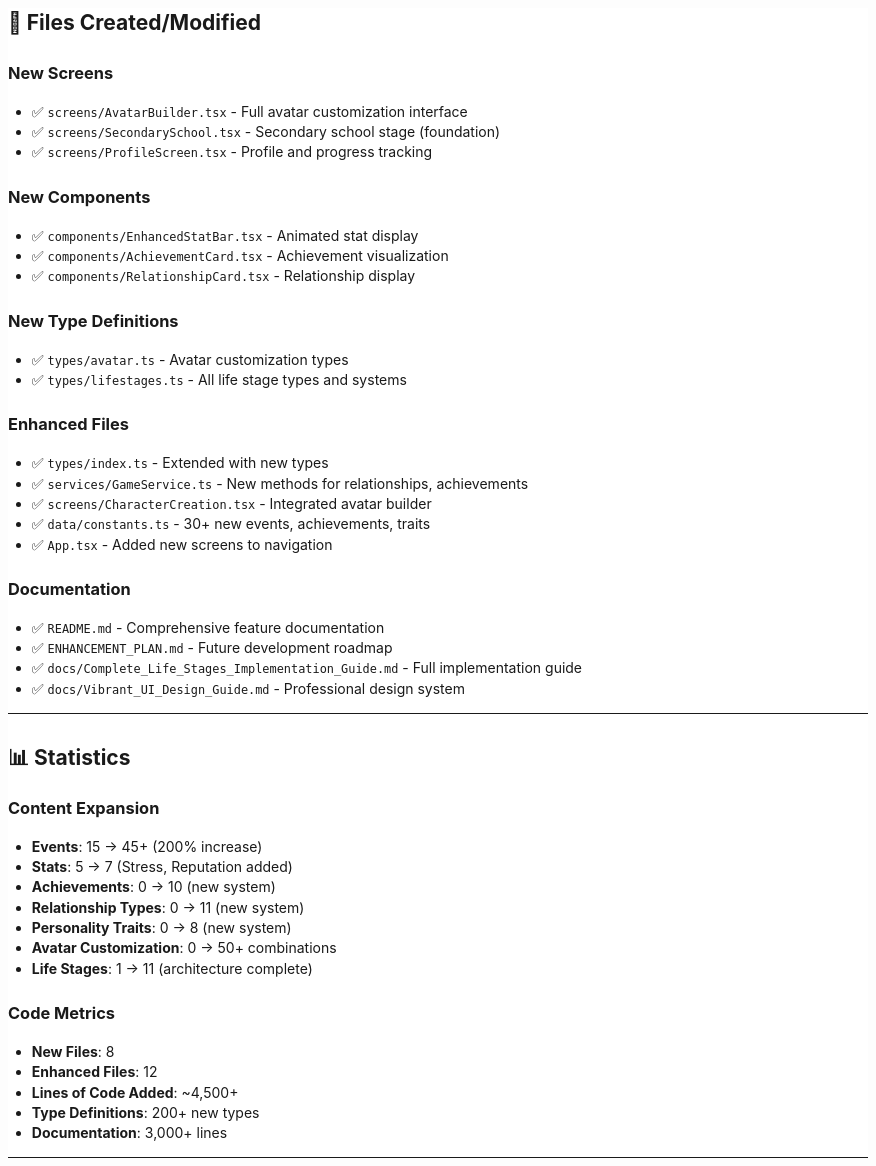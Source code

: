 
## 📁 Files Created/Modified

### New Screens
- ✅ `screens/AvatarBuilder.tsx` - Full avatar customization interface
- ✅ `screens/SecondarySchool.tsx` - Secondary school stage (foundation)
- ✅ `screens/ProfileScreen.tsx` - Profile and progress tracking

### New Components
- ✅ `components/EnhancedStatBar.tsx` - Animated stat display
- ✅ `components/AchievementCard.tsx` - Achievement visualization
- ✅ `components/RelationshipCard.tsx` - Relationship display

### New Type Definitions
- ✅ `types/avatar.ts` - Avatar customization types
- ✅ `types/lifestages.ts` - All life stage types and systems

### Enhanced Files
- ✅ `types/index.ts` - Extended with new types
- ✅ `services/GameService.ts` - New methods for relationships, achievements
- ✅ `screens/CharacterCreation.tsx` - Integrated avatar builder
- ✅ `data/constants.ts` - 30+ new events, achievements, traits
- ✅ `App.tsx` - Added new screens to navigation

### Documentation
- ✅ `README.md` - Comprehensive feature documentation
- ✅ `ENHANCEMENT_PLAN.md` - Future development roadmap
- ✅ `docs/Complete_Life_Stages_Implementation_Guide.md` - Full implementation guide
- ✅ `docs/Vibrant_UI_Design_Guide.md` - Professional design system

---

## 📊 Statistics

### Content Expansion
- **Events**: 15 → 45+ (200% increase)
- **Stats**: 5 → 7 (Stress, Reputation added)
- **Achievements**: 0 → 10 (new system)
- **Relationship Types**: 0 → 11 (new system)
- **Personality Traits**: 0 → 8 (new system)
- **Avatar Customization**: 0 → 50+ combinations
- **Life Stages**: 1 → 11 (architecture complete)

### Code Metrics
- **New Files**: 8
- **Enhanced Files**: 12
- **Lines of Code Added**: ~4,500+
- **Type Definitions**: 200+ new types
- **Documentation**: 3,000+ lines

---
